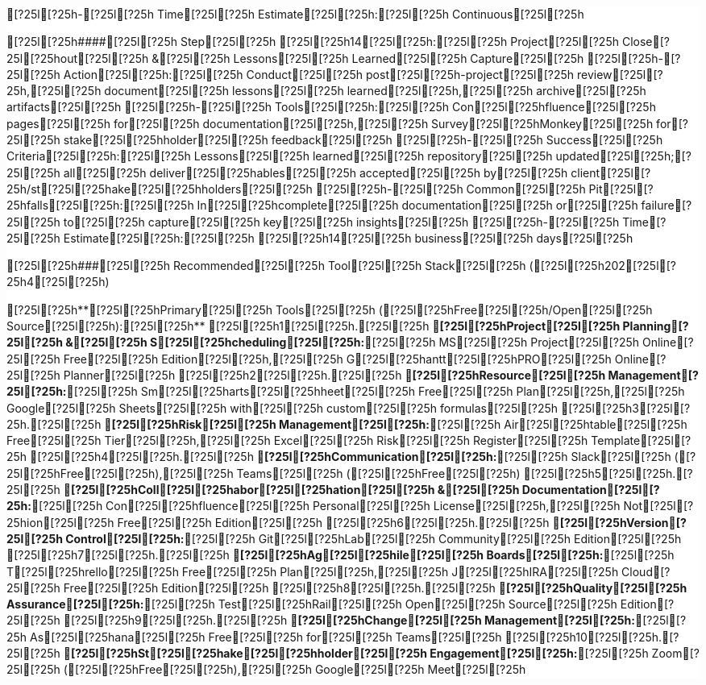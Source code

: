 [?25l[?25h-[?25l[?25h Time[?25l[?25h Estimate[?25l[?25h:[?25l[?25h Continuous[?25l[?25h

[?25l[?25h####[?25l[?25h Step[?25l[?25h [?25l[?25h14[?25l[?25h:[?25l[?25h Project[?25l[?25h Close[?25l[?25hout[?25l[?25h &[?25l[?25h Lessons[?25l[?25h Learned[?25l[?25h Capture[?25l[?25h
[?25l[?25h-[?25l[?25h Action[?25l[?25h:[?25l[?25h Conduct[?25l[?25h post[?25l[?25h-project[?25l[?25h review[?25l[?25h,[?25l[?25h document[?25l[?25h lessons[?25l[?25h learned[?25l[?25h,[?25l[?25h archive[?25l[?25h artifacts[?25l[?25h
[?25l[?25h-[?25l[?25h Tools[?25l[?25h:[?25l[?25h Con[?25l[?25hfluence[?25l[?25h pages[?25l[?25h for[?25l[?25h documentation[?25l[?25h,[?25l[?25h Survey[?25l[?25hMonkey[?25l[?25h for[?25l[?25h stake[?25l[?25hholder[?25l[?25h feedback[?25l[?25h
[?25l[?25h-[?25l[?25h Success[?25l[?25h Criteria[?25l[?25h:[?25l[?25h Lessons[?25l[?25h learned[?25l[?25h repository[?25l[?25h updated[?25l[?25h;[?25l[?25h all[?25l[?25h deliver[?25l[?25hables[?25l[?25h accepted[?25l[?25h by[?25l[?25h client[?25l[?25h/st[?25l[?25hake[?25l[?25hholders[?25l[?25h
[?25l[?25h-[?25l[?25h Common[?25l[?25h Pit[?25l[?25hfalls[?25l[?25h:[?25l[?25h In[?25l[?25hcomplete[?25l[?25h documentation[?25l[?25h or[?25l[?25h failure[?25l[?25h to[?25l[?25h capture[?25l[?25h key[?25l[?25h insights[?25l[?25h
[?25l[?25h-[?25l[?25h Time[?25l[?25h Estimate[?25l[?25h:[?25l[?25h [?25l[?25h14[?25l[?25h business[?25l[?25h days[?25l[?25h

[?25l[?25h###[?25l[?25h Recommended[?25l[?25h Tool[?25l[?25h Stack[?25l[?25h ([?25l[?25h202[?25l[?25h4[?25l[?25h)

[?25l[?25h**[?25l[?25hPrimary[?25l[?25h Tools[?25l[?25h ([?25l[?25hFree[?25l[?25h/Open[?25l[?25h Source[?25l[?25h):[?25l[?25h**
[?25l[?25h1[?25l[?25h.[?25l[?25h **[?25l[?25hProject[?25l[?25h Planning[?25l[?25h &[?25l[?25h S[?25l[?25hcheduling[?25l[?25h:**[?25l[?25h MS[?25l[?25h Project[?25l[?25h Online[?25l[?25h Free[?25l[?25h Edition[?25l[?25h,[?25l[?25h G[?25l[?25hantt[?25l[?25hPRO[?25l[?25h Online[?25l[?25h Planner[?25l[?25h
[?25l[?25h2[?25l[?25h.[?25l[?25h **[?25l[?25hResource[?25l[?25h Management[?25l[?25h:**[?25l[?25h Sm[?25l[?25harts[?25l[?25hheet[?25l[?25h Free[?25l[?25h Plan[?25l[?25h,[?25l[?25h Google[?25l[?25h Sheets[?25l[?25h with[?25l[?25h custom[?25l[?25h formulas[?25l[?25h
[?25l[?25h3[?25l[?25h.[?25l[?25h **[?25l[?25hRisk[?25l[?25h Management[?25l[?25h:**[?25l[?25h Air[?25l[?25htable[?25l[?25h Free[?25l[?25h Tier[?25l[?25h,[?25l[?25h Excel[?25l[?25h Risk[?25l[?25h Register[?25l[?25h Template[?25l[?25h
[?25l[?25h4[?25l[?25h.[?25l[?25h **[?25l[?25hCommunication[?25l[?25h:**[?25l[?25h Slack[?25l[?25h ([?25l[?25hFree[?25l[?25h),[?25l[?25h Teams[?25l[?25h ([?25l[?25hFree[?25l[?25h)
[?25l[?25h5[?25l[?25h.[?25l[?25h **[?25l[?25hColl[?25l[?25habor[?25l[?25hation[?25l[?25h &[?25l[?25h Documentation[?25l[?25h:**[?25l[?25h Con[?25l[?25hfluence[?25l[?25h Personal[?25l[?25h License[?25l[?25h,[?25l[?25h Not[?25l[?25hion[?25l[?25h Free[?25l[?25h Edition[?25l[?25h
[?25l[?25h6[?25l[?25h.[?25l[?25h **[?25l[?25hVersion[?25l[?25h Control[?25l[?25h:**[?25l[?25h Git[?25l[?25hLab[?25l[?25h Community[?25l[?25h Edition[?25l[?25h
[?25l[?25h7[?25l[?25h.[?25l[?25h **[?25l[?25hAg[?25l[?25hile[?25l[?25h Boards[?25l[?25h:**[?25l[?25h T[?25l[?25hrello[?25l[?25h Free[?25l[?25h Plan[?25l[?25h,[?25l[?25h J[?25l[?25hIRA[?25l[?25h Cloud[?25l[?25h Free[?25l[?25h Edition[?25l[?25h
[?25l[?25h8[?25l[?25h.[?25l[?25h **[?25l[?25hQuality[?25l[?25h Assurance[?25l[?25h:**[?25l[?25h Test[?25l[?25hRail[?25l[?25h Open[?25l[?25h Source[?25l[?25h Edition[?25l[?25h
[?25l[?25h9[?25l[?25h.[?25l[?25h **[?25l[?25hChange[?25l[?25h Management[?25l[?25h:**[?25l[?25h As[?25l[?25hana[?25l[?25h Free[?25l[?25h for[?25l[?25h Teams[?25l[?25h
[?25l[?25h10[?25l[?25h.[?25l[?25h **[?25l[?25hSt[?25l[?25hake[?25l[?25hholder[?25l[?25h Engagement[?25l[?25h:**[?25l[?25h Zoom[?25l[?25h ([?25l[?25hFree[?25l[?25h),[?25l[?25h Google[?25l[?25h Meet[?25l[?25h
